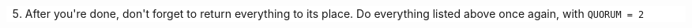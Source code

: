 5. After you're done, don't forget to return everything to its place. Do everything listed above once again, with `QUORUM = 2`

